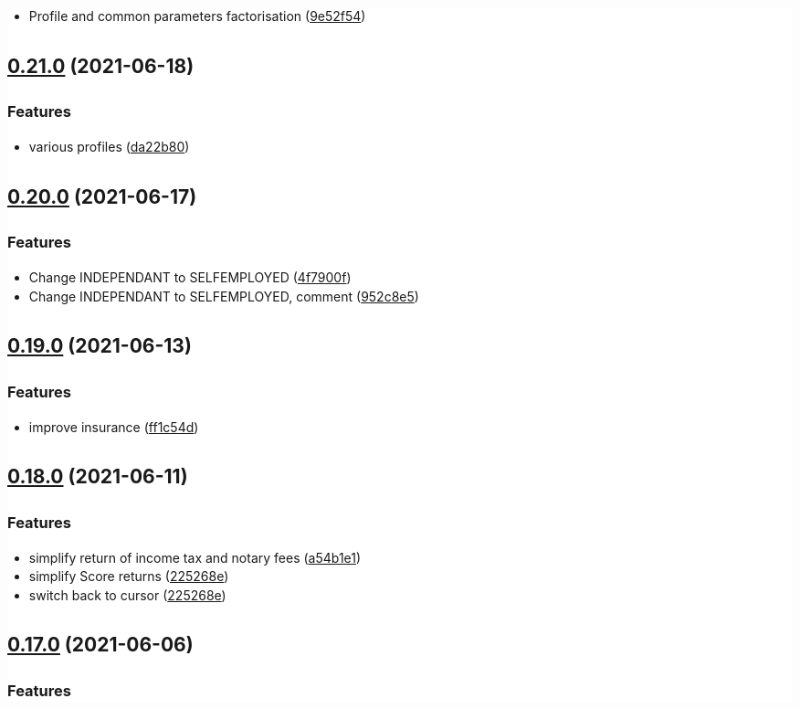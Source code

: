 * Profile and common parameters factorisation ([9e52f54](https://www.github.com/Toaztr/specs/commit/9e52f5467d7972e6d085c7989c50ee50ac6d109e))

## [0.21.0](https://www.github.com/Toaztr/specs/compare/v0.20.0...v0.21.0) (2021-06-18)


### Features

* various profiles ([da22b80](https://www.github.com/Toaztr/specs/commit/da22b8003c2c7277485fcb83629b353bb9a9d32a))

## [0.20.0](https://www.github.com/Toaztr/specs/compare/v0.19.0...v0.20.0) (2021-06-17)


### Features

* Change INDEPENDANT to SELFEMPLOYED ([4f7900f](https://www.github.com/Toaztr/specs/commit/4f7900f9f474078eae71d20d4802791c6c0a14af))
* Change INDEPENDANT to SELFEMPLOYED, comment ([952c8e5](https://www.github.com/Toaztr/specs/commit/952c8e551b0780f84f0c43bb1952dbdfbc1267b3))

## [0.19.0](https://www.github.com/Toaztr/specs/compare/v0.18.0...v0.19.0) (2021-06-13)


### Features

* improve insurance ([ff1c54d](https://www.github.com/Toaztr/specs/commit/ff1c54dd89fd049e5f9317e93d08bccbb179aed0))

## [0.18.0](https://www.github.com/Toaztr/specs/compare/v0.17.0...v0.18.0) (2021-06-11)


### Features

* simplify return of income tax and notary fees ([a54b1e1](https://www.github.com/Toaztr/specs/commit/a54b1e10b442449f46efac6e25fd7a881421550b))
* simplify Score returns ([225268e](https://www.github.com/Toaztr/specs/commit/225268eb5114a08819525d61f6ba6cc2beddf554))
* switch back to cursor ([225268e](https://www.github.com/Toaztr/specs/commit/225268eb5114a08819525d61f6ba6cc2beddf554))

## [0.17.0](https://www.github.com/Toaztr/specs/compare/v0.16.4...v0.17.0) (2021-06-06)


### Features
